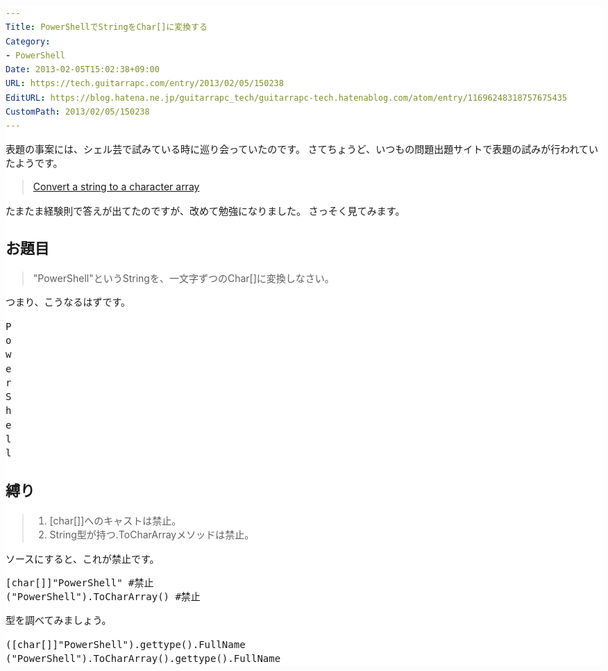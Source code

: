 ```yaml
---
Title: PowerShellでStringをChar[]に変換する
Category:
- PowerShell
Date: 2013-02-05T15:02:38+09:00
URL: https://tech.guitarrapc.com/entry/2013/02/05/150238
EditURL: https://blog.hatena.ne.jp/guitarrapc_tech/guitarrapc-tech.hatenablog.com/atom/entry/11696248318757675435
CustomPath: 2013/02/05/150238
---
```


表題の事案には、シェル芸で試みている時に巡り会っていたのです。
さてちょうど、いつもの問題出題サイトで表題の試みが行われていたようです。

<blockquote><a href="http://www.powershellmagazine.com/2012/11/05/convert-a-string-to-a-character-array-2/" target="_blank">Convert a string to a character array</a></blockquote>

たまたま経験則で答えが出てたのですが、改めて勉強になりました。
さっそく見てみます。



<h2>お題目</h2>
<blockquote>
"PowerShell"というStringを、一文字ずつのChar[]に変換しなさい。
</blockquote>

つまり、こうなるはずです。
<pre class="brush: powershell">
P
o
w
e
r
S
h
e
l
l
</pre>

<h2>縛り</h2>
<blockquote><ol>
	<li>[char[]]へのキャストは禁止。</li>
	<li>String型が持つ.ToCharArrayメソッドは禁止。</li>
</ol></blockquote>
ソースにすると、これが禁止です。
<pre class="brush: powershell">
[char[]]&quot;PowerShell&quot; #禁止
(&quot;PowerShell&quot;).ToCharArray() #禁止
</pre>

型を調べてみましょう。
<pre class="brush: powershell">
([char[]]&quot;PowerShell&quot;).gettype().FullName
(&quot;PowerShell&quot;).ToCharArray().gettype().FullName
</pre>
